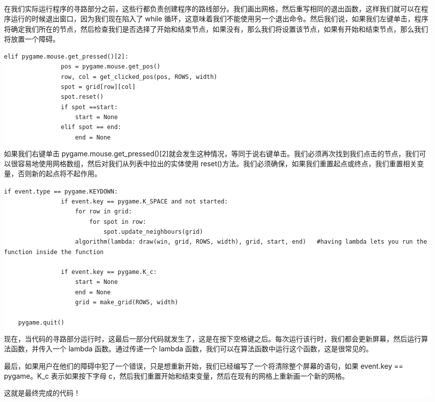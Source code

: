 在我们实际运行程序的寻路部分之前，这些行都负责创建程序的路线部分。我们画出网格，然后重写相同的退出函数，这样我们就可以在程序运行的时候退出窗口，因为我们现在陷入了 while 循环，这意味着我们不能使用另一个退出命令。然后我们说，如果我们左键单击，程序将确定我们所在的节点，然后检查我们是否选择了开始和结束节点，如果没有，那么我们将设置该节点，如果有开始和结束节点，那么我们将放置一个障碍。

```
elif pygame.mouse.get_pressed()[2]:
                pos = pygame.mouse.get_pos()
                row, col = get_clicked_pos(pos, ROWS, width)
                spot = grid[row][col]
                spot.reset()
                if spot ==start:
                    start = None
                elif spot == end:
                    end = None
```

如果我们右键单击 pygame.mouse.get_pressed()[2]就会发生这种情况，等同于说右键单击。我们必须再次找到我们点击的节点，我们可以很容易地使用网格数组，然后对我们从列表中拉出的实体使用 reset()方法。我们必须确保，如果我们重置起点或终点，我们重置相关变量，否则新的起点将不起作用。

```
if event.type == pygame.KEYDOWN:
                if event.key == pygame.K_SPACE and not started:
                    for row in grid:
                        for spot in row:
                            spot.update_neighbours(grid)
                    algorithm(lambda: draw(win, grid, ROWS, width), grid, start, end)   #having lambda lets you run the function inside the function

                if event.key == pygame.K_c:
                    start = None
                    end = None
                    grid = make_grid(ROWS, width)

    pygame.quit()
```

现在，当代码的寻路部分运行时，这最后一部分代码就发生了，这是在按下空格键之后。每次运行该行时，我们都会更新屏幕，然后运行算法函数，并传入一个 lambda 函数。通过传递一个 lambda 函数，我们可以在算法函数中运行这个函数，这是很常见的。

最后，如果用户在他们的障碍中犯了一个错误，只是想重新开始，我们已经编写了一个将清除整个屏幕的语句，如果 event.key == pygame。K_c 表示如果按下字母 c，然后我们重置开始和结束变量，然后在现有的网格上重新画一个新的网格。

这就是最终完成的代码！